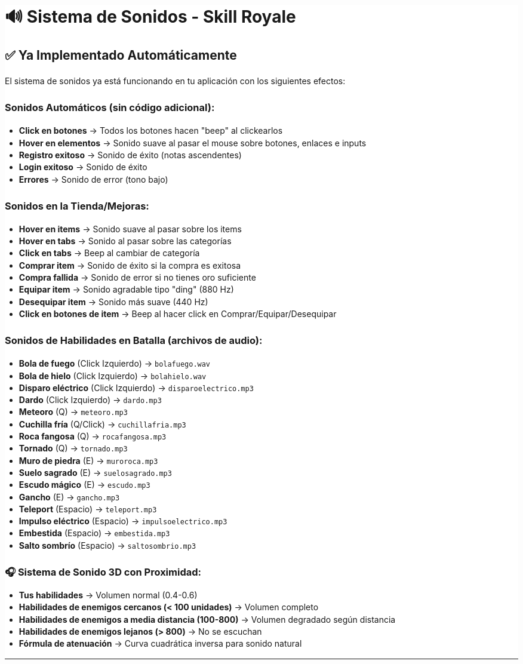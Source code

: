 # 🔊 Sistema de Sonidos - Skill Royale

## ✅ Ya Implementado Automáticamente

El sistema de sonidos ya está funcionando en tu aplicación con los siguientes efectos:

### Sonidos Automáticos (sin código adicional):
- **Click en botones** → Todos los botones hacen "beep" al clickearlos
- **Hover en elementos** → Sonido suave al pasar el mouse sobre botones, enlaces e inputs
- **Registro exitoso** → Sonido de éxito (notas ascendentes)
- **Login exitoso** → Sonido de éxito
- **Errores** → Sonido de error (tono bajo)

### Sonidos en la Tienda/Mejoras:
- **Hover en items** → Sonido suave al pasar sobre los items
- **Hover en tabs** → Sonido al pasar sobre las categorías
- **Click en tabs** → Beep al cambiar de categoría
- **Comprar item** → Sonido de éxito si la compra es exitosa
- **Compra fallida** → Sonido de error si no tienes oro suficiente
- **Equipar item** → Sonido agradable tipo "ding" (880 Hz)
- **Desequipar item** → Sonido más suave (440 Hz)
- **Click en botones de item** → Beep al hacer click en Comprar/Equipar/Desequipar

### Sonidos de Habilidades en Batalla (archivos de audio):
- **Bola de fuego** (Click Izquierdo) → `bolafuego.wav`
- **Bola de hielo** (Click Izquierdo) → `bolahielo.wav`
- **Disparo eléctrico** (Click Izquierdo) → `disparoelectrico.mp3`
- **Dardo** (Click Izquierdo) → `dardo.mp3`
- **Meteoro** (Q) → `meteoro.mp3`
- **Cuchilla fría** (Q/Click) → `cuchillafria.mp3`
- **Roca fangosa** (Q) → `rocafangosa.mp3`
- **Tornado** (Q) → `tornado.mp3`
- **Muro de piedra** (E) → `muroroca.mp3`
- **Suelo sagrado** (E) → `suelosagrado.mp3`
- **Escudo mágico** (E) → `escudo.mp3`
- **Gancho** (E) → `gancho.mp3`
- **Teleport** (Espacio) → `teleport.mp3`
- **Impulso eléctrico** (Espacio) → `impulsoelectrico.mp3`
- **Embestida** (Espacio) → `embestida.mp3`
- **Salto sombrío** (Espacio) → `saltosombrio.mp3`

### 🎧 Sistema de Sonido 3D con Proximidad:
- **Tus habilidades** → Volumen normal (0.4-0.6)
- **Habilidades de enemigos cercanos (< 100 unidades)** → Volumen completo
- **Habilidades de enemigos a media distancia (100-800)** → Volumen degradado según distancia
- **Habilidades de enemigos lejanos (> 800)** → No se escuchan
- **Fórmula de atenuación** → Curva cuadrática inversa para sonido natural

---
